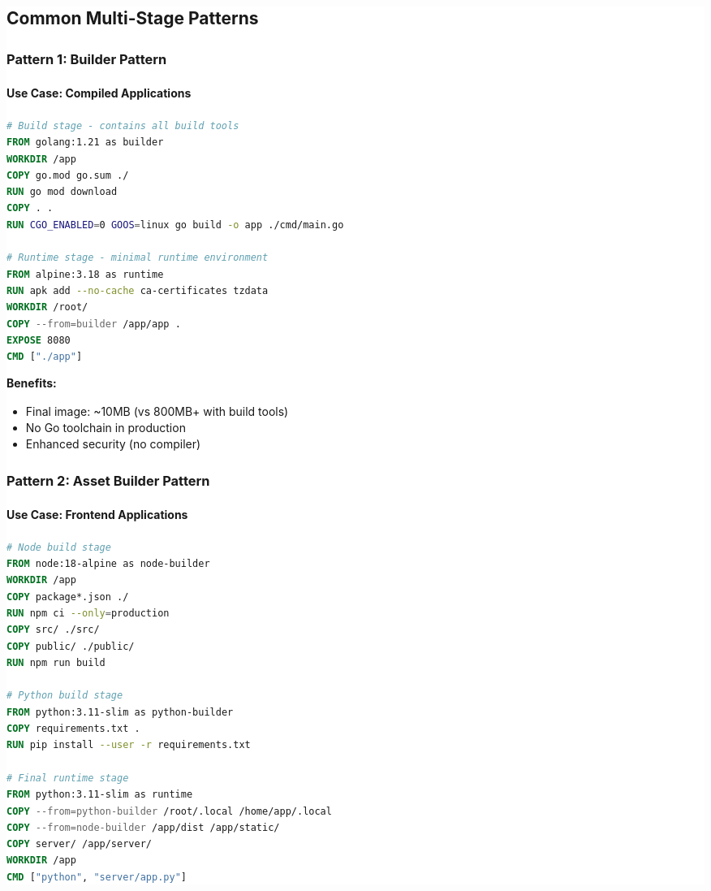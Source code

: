 ## Common Multi-Stage Patterns

### Pattern 1: Builder Pattern

#### Use Case: Compiled Applications

```dockerfile
# Build stage - contains all build tools
FROM golang:1.21 as builder
WORKDIR /app
COPY go.mod go.sum ./
RUN go mod download
COPY . .
RUN CGO_ENABLED=0 GOOS=linux go build -o app ./cmd/main.go

# Runtime stage - minimal runtime environment
FROM alpine:3.18 as runtime
RUN apk add --no-cache ca-certificates tzdata
WORKDIR /root/
COPY --from=builder /app/app .
EXPOSE 8080
CMD ["./app"]
```

**Benefits:**

- Final image: ~10MB (vs 800MB+ with build tools)
- No Go toolchain in production
- Enhanced security (no compiler)

### Pattern 2: Asset Builder Pattern

#### Use Case: Frontend Applications

```dockerfile
# Node build stage
FROM node:18-alpine as node-builder
WORKDIR /app
COPY package*.json ./
RUN npm ci --only=production
COPY src/ ./src/
COPY public/ ./public/
RUN npm run build

# Python build stage
FROM python:3.11-slim as python-builder
COPY requirements.txt .
RUN pip install --user -r requirements.txt

# Final runtime stage
FROM python:3.11-slim as runtime
COPY --from=python-builder /root/.local /home/app/.local
COPY --from=node-builder /app/dist /app/static/
COPY server/ /app/server/
WORKDIR /app
CMD ["python", "server/app.py"]
```
